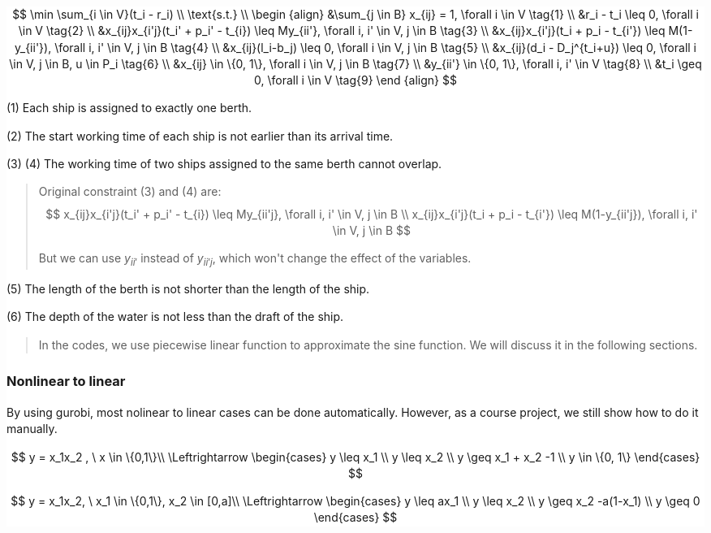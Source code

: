 
$$
\min \sum_{i \in V}(t_i - r_i) \\
\text{s.t.} \\
\begin {align} 
&\sum_{j \in B} x_{ij} = 1, \forall i \in V \tag{1} \\ 
&r_i - t_i \leq 0, \forall i \in V \tag{2} \\
&x_{ij}x_{i'j}(t_i' + p_i' - t_{i}) \leq My_{ii'}, \forall i, i' \in V, j \in B \tag{3} \\
&x_{ij}x_{i'j}(t_i + p_i - t_{i'}) \leq M(1-y_{ii'}), \forall i, i' \in V, j \in B \tag{4} \\
&x_{ij}(l_i-b_j) \leq 0, \forall i \in V, j \in B  \tag{5} \\
&x_{ij}(d_i - D_j^{t_i+u}) \leq 0, \forall i \in V, j \in B, u \in P_i  \tag{6} \\
&x_{ij} \in \{0, 1\}, \forall i \in V, j \in B  \tag{7} \\
&y_{ii'} \in \{0, 1\}, \forall i, i' \in V  \tag{8} \\
&t_i \geq 0, \forall i \in V  \tag{9} 
\end {align}
$$

(1) Each ship is assigned to exactly one berth.

(2) The start working time of each ship is not earlier than its arrival time.

(3) (4) The working time of two ships assigned to the same berth cannot overlap.

> Original constraint (3) and (4) are:
> $$
> x_{ij}x_{i'j}(t_i' + p_i' - t_{i}) \leq My_{ii'j}, \forall i, i' \in V, j \in B \\
> x_{ij}x_{i'j}(t_i + p_i - t_{i'}) \leq M(1-y_{ii'j}), \forall i, i' \in V, j \in B
> $$
>
> But we can use $y_{ii'}$ instead of $y_{ii'j}$, which won't change the effect of the variables. 

(5) The length of the berth is not shorter than the length of the ship.

(6) The depth of the water is not less than the draft of the ship.

> In the codes, we use piecewise linear function to approximate the sine function. We will discuss it in the following sections.

### Nonlinear to linear

By using gurobi, most nolinear to linear cases can be done automatically. However, as a course project, we still show how to do it manually.

$$
y = x_1x_2 , \ x \in \{0,1\}\\
\Leftrightarrow
\begin{cases}
y \leq x_1 \\
y \leq x_2 \\
y \geq x_1 + x_2 -1 \\
y \in \{0, 1\}
\end{cases}
$$

$$
y = x_1x_2, \ x_1 \in \{0,1\}, x_2 \in [0,a]\\
\Leftrightarrow
\begin{cases}
y \leq ax_1 \\
y \leq x_2 \\
y \geq x_2 -a(1-x_1) \\
y \geq 0
\end{cases}
$$
